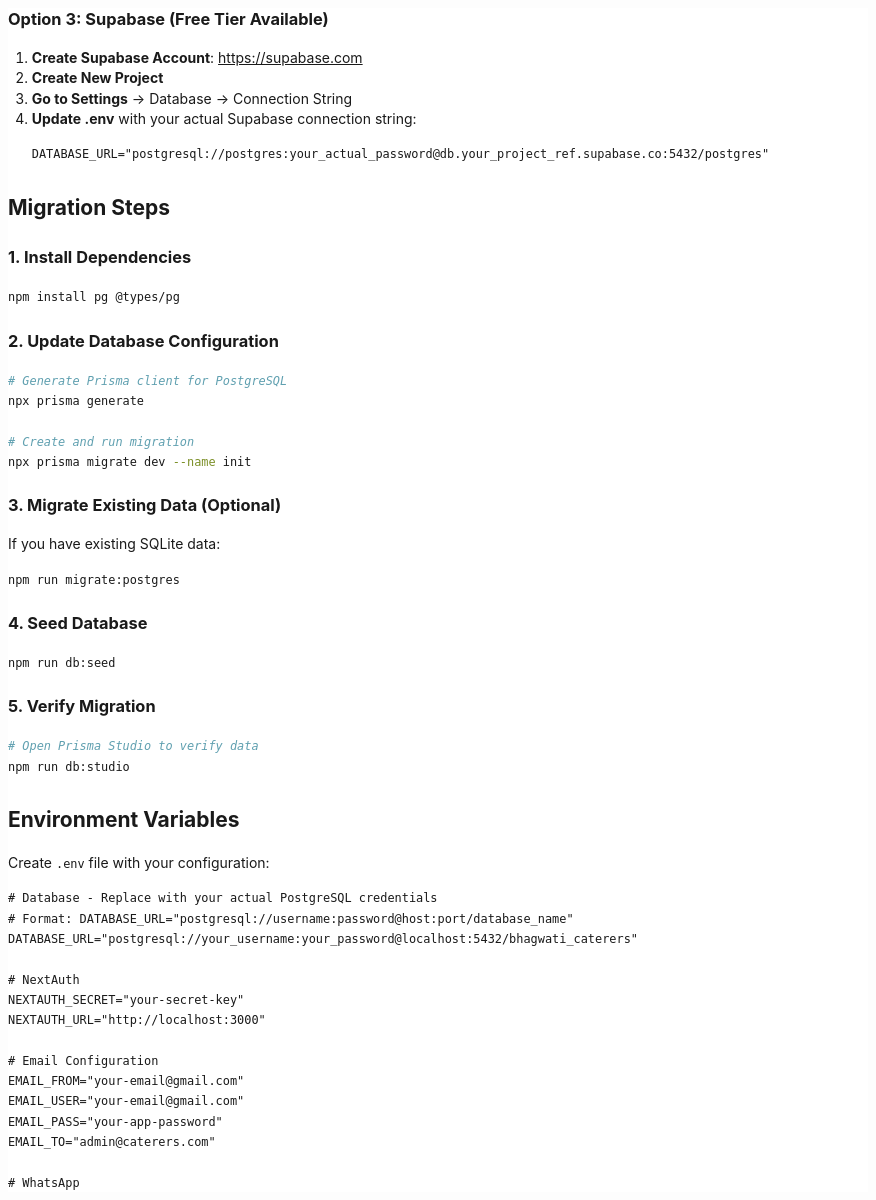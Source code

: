 ### Option 3: Supabase (Free Tier Available)

1. **Create Supabase Account**: https://supabase.com
2. **Create New Project**
3. **Go to Settings** → Database → Connection String
4. **Update .env** with your actual Supabase connection string:
   ```
   DATABASE_URL="postgresql://postgres:your_actual_password@db.your_project_ref.supabase.co:5432/postgres"
   ```

## Migration Steps

### 1. Install Dependencies
```bash
npm install pg @types/pg
```

### 2. Update Database Configuration
```bash
# Generate Prisma client for PostgreSQL
npx prisma generate

# Create and run migration
npx prisma migrate dev --name init
```

### 3. Migrate Existing Data (Optional)
If you have existing SQLite data:
```bash
npm run migrate:postgres
```

### 4. Seed Database
```bash
npm run db:seed
```

### 5. Verify Migration
```bash
# Open Prisma Studio to verify data
npm run db:studio
```

## Environment Variables

Create `.env` file with your configuration:

```env
# Database - Replace with your actual PostgreSQL credentials
# Format: DATABASE_URL="postgresql://username:password@host:port/database_name"
DATABASE_URL="postgresql://your_username:your_password@localhost:5432/bhagwati_caterers"

# NextAuth
NEXTAUTH_SECRET="your-secret-key"
NEXTAUTH_URL="http://localhost:3000"

# Email Configuration
EMAIL_FROM="your-email@gmail.com"
EMAIL_USER="your-email@gmail.com"
EMAIL_PASS="your-app-password"
EMAIL_TO="admin@caterers.com"

# WhatsApp
```